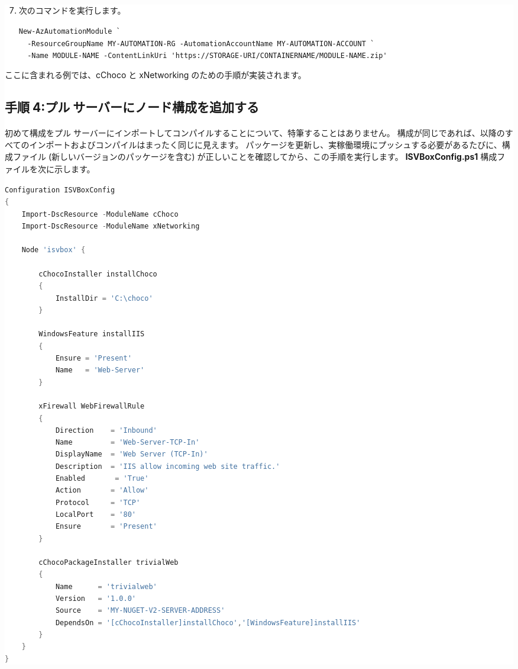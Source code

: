 7. 次のコマンドを実行します。

    ```azurepowershell-interactive
    New-AzAutomationModule `
      -ResourceGroupName MY-AUTOMATION-RG -AutomationAccountName MY-AUTOMATION-ACCOUNT `
      -Name MODULE-NAME -ContentLinkUri 'https://STORAGE-URI/CONTAINERNAME/MODULE-NAME.zip'
    ```

ここに含まれる例では、cChoco と xNetworking のための手順が実装されます。 

## <a name="step-4-add-the-node-configuration-to-the-pull-server"></a>手順 4:プル サーバーにノード構成を追加する

初めて構成をプル サーバーにインポートしてコンパイルすることについて、特筆することはありません。 構成が同じであれば、以降のすべてのインポートおよびコンパイルはまったく同じに見えます。 パッケージを更新し、実稼働環境にプッシュする必要があるたびに、構成ファイル (新しいバージョンのパッケージを含む) が正しいことを確認してから、この手順を実行します。 **ISVBoxConfig.ps1** 構成ファイルを次に示します。

```powershell
Configuration ISVBoxConfig
{
    Import-DscResource -ModuleName cChoco
    Import-DscResource -ModuleName xNetworking

    Node 'isvbox' {

        cChocoInstaller installChoco
        {
            InstallDir = 'C:\choco'
        }

        WindowsFeature installIIS
        {
            Ensure = 'Present'
            Name   = 'Web-Server'
        }

        xFirewall WebFirewallRule
        {
            Direction    = 'Inbound'
            Name         = 'Web-Server-TCP-In'
            DisplayName  = 'Web Server (TCP-In)'
            Description  = 'IIS allow incoming web site traffic.'
            Enabled       = 'True'
            Action       = 'Allow'
            Protocol     = 'TCP'
            LocalPort    = '80'
            Ensure       = 'Present'
        }

        cChocoPackageInstaller trivialWeb
        {
            Name      = 'trivialweb'
            Version   = '1.0.0'
            Source    = 'MY-NUGET-V2-SERVER-ADDRESS'
            DependsOn = '[cChocoInstaller]installChoco','[WindowsFeature]installIIS'
        }
    }
}
```
